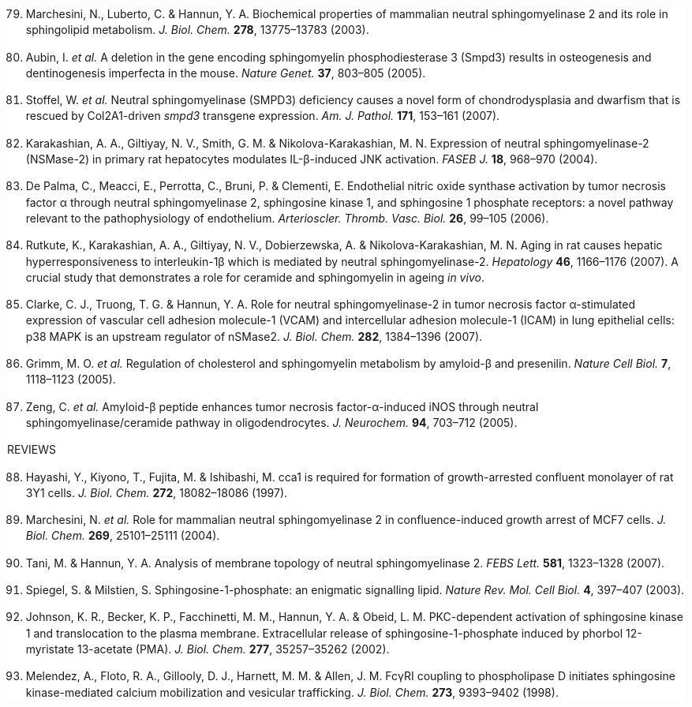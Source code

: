 79. Marchesini, N., Luberto, C. & Hannun, Y. A. Biochemical properties of mammalian neutral sphingomyelinase 2 and its role in sphingolipid metabolism. *J. Biol. Chem.* **278**, 13775–13783 (2003).

80. Aubin, I. *et al.* A deletion in the gene encoding sphingomyelin phosphodiesterase 3 (Smpd3) results in osteogenesis and dentinogenesis imperfecta in the mouse. *Nature Genet.* **37**, 803–805 (2005).

81. Stoffel, W. *et al.* Neutral sphingomyelinase (SMPD3) deficiency causes a novel form of chondrodysplasia and dwarfism that is rescued by Col2A1-driven *smpd3* transgene expression. *Am. J. Pathol.* **171**, 153–161 (2007).

82. Karakashian, A. A., Giltiyay, N. V., Smith, G. M. & Nikolova-Karakashian, M. N. Expression of neutral sphingomyelinase-2 (NSMase-2) in primary rat hepatocytes modulates IL-β-induced JNK activation. *FASEB J.* **18**, 968–970 (2004).

83. De Palma, C., Meacci, E., Perrotta, C., Bruni, P. & Clementi, E. Endothelial nitric oxide synthase activation by tumor necrosis factor α through neutral sphingomyelinase 2, sphingosine kinase 1, and sphingosine 1 phosphate receptors: a novel pathway relevant to the pathophysiology of endothelium. *Arterioscler. Thromb. Vasc. Biol.* **26**, 99–105 (2006).

84. Rutkute, K., Karakashian, A. A., Giltiyay, N. V., Dobierzewska, A. & Nikolova-Karakashian, M. N. Aging in rat causes hepatic hyperresponsiveness to interleukin-1β which is mediated by neutral sphingomyelinase-2. *Hepatology* **46**, 1166–1176 (2007). A crucial study that demonstrates a role for ceramide and sphingomyelin in ageing *in vivo*.

85. Clarke, C. J., Truong, T. G. & Hannun, Y. A. Role for neutral sphingomyelinase-2 in tumor necrosis factor α-stimulated expression of vascular cell adhesion molecule-1 (VCAM) and intercellular adhesion molecule-1 (ICAM) in lung epithelial cells: p38 MAPK is an upstream regulator of nSMase2. *J. Biol. Chem.* **282**, 1384–1396 (2007).

86. Grimm, M. O. *et al.* Regulation of cholesterol and sphingomyelin metabolism by amyloid-β and presenilin. *Nature Cell Biol.* **7**, 1118–1123 (2005).

87. Zeng, C. *et al.* Amyloid-β peptide enhances tumor necrosis factor-α-induced iNOS through neutral sphingomyelinase/ceramide pathway in oligodendrocytes. *J. Neurochem.* **94**, 703–712 (2005).

REVIEWS

88. Hayashi, Y., Kiyono, T., Fujita, M. & Ishibashi, M. cca1 is required for formation of growth-arrested confluent monolayer of rat 3Y1 cells. *J. Biol. Chem.* **272**, 18082–18086 (1997).

89. Marchesini, N. *et al.* Role for mammalian neutral sphingomyelinase 2 in confluence-induced growth arrest of MCF7 cells. *J. Biol. Chem.* **269**, 25101–25111 (2004).

90. Tani, M. & Hannun, Y. A. Analysis of membrane topology of neutral sphingomyelinase 2. *FEBS Lett.* **581**, 1323–1328 (2007).

91. Spiegel, S. & Milstien, S. Sphingosine-1-phosphate: an enigmatic signalling lipid. *Nature Rev. Mol. Cell Biol.* **4**, 397–407 (2003).

92. Johnson, K. R., Becker, K. P., Facchinetti, M. M., Hannun, Y. A. & Obeid, L. M. PKC-dependent activation of sphingosine kinase 1 and translocation to the plasma membrane. Extracellular release of sphingosine-1-phosphate induced by phorbol 12-myristate 13-acetate (PMA). *J. Biol. Chem.* **277**, 35257–35262 (2002).

93. Melendez, A., Floto, R. A., Gillooly, D. J., Harnett, M. M. & Allen, J. M. FcγRI coupling to phospholipase D initiates sphingosine kinase-mediated calcium mobilization and vesicular trafficking. *J. Biol. Chem.* **273**, 9393–9402 (1998).
